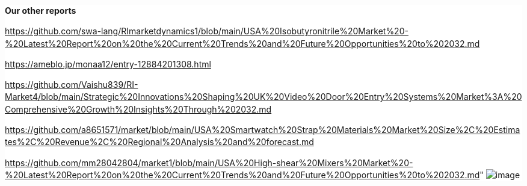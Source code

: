 <strong>Our other reports</strong>

<a href=https://github.com/swa-lang/RImarketdynamics1/blob/main/USA%20Isobutyronitrile%20Market%20-%20Latest%20Report%20on%20the%20Current%20Trends%20and%20Future%20Opportunities%20to%202032.md>https://github.com/swa-lang/RImarketdynamics1/blob/main/USA%20Isobutyronitrile%20Market%20-%20Latest%20Report%20on%20the%20Current%20Trends%20and%20Future%20Opportunities%20to%202032.md</a>

<a href=https://ameblo.jp/monaa12/entry-12884201308.html>https://ameblo.jp/monaa12/entry-12884201308.html</a>

<a href=https://github.com/Vaishu839/RI-Market4/blob/main/Strategic%20Innovations%20Shaping%20UK%20Video%20Door%20Entry%20Systems%20Market%3A%20Comprehensive%20Growth%20Insights%20Through%202032.md>https://github.com/Vaishu839/RI-Market4/blob/main/Strategic%20Innovations%20Shaping%20UK%20Video%20Door%20Entry%20Systems%20Market%3A%20Comprehensive%20Growth%20Insights%20Through%202032.md</a>

<a href=https://github.com/a8651571/market/blob/main/USA%20Smartwatch%20Strap%20Materials%20Market%20Size%2C%20Estimates%2C%20Revenue%2C%20Regional%20Analysis%20and%20forecast.md>https://github.com/a8651571/market/blob/main/USA%20Smartwatch%20Strap%20Materials%20Market%20Size%2C%20Estimates%2C%20Revenue%2C%20Regional%20Analysis%20and%20forecast.md</a>

<a href=https://github.com/mm28042804/market1/blob/main/USA%20High-shear%20Mixers%20Market%20-%20Latest%20Report%20on%20the%20Current%20Trends%20and%20Future%20Opportunities%20to%202032.md>https://github.com/mm28042804/market1/blob/main/USA%20High-shear%20Mixers%20Market%20-%20Latest%20Report%20on%20the%20Current%20Trends%20and%20Future%20Opportunities%20to%202032.md</a>"
![image](https://github.com/user-attachments/assets/97d2dd35-0bf3-4150-96d4-c6c9f8490c14)
